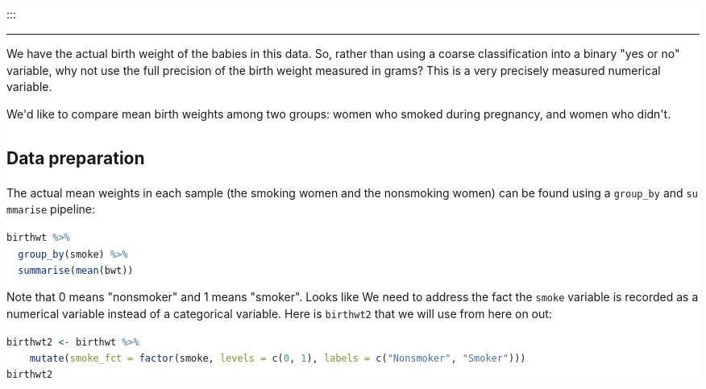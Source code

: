 :::

*****


We have the actual birth weight of the babies in this data. So, rather than using a coarse classification into a binary "yes or no" variable, why not use the full precision of the birth weight measured in grams? This is a very precisely measured numerical variable.

We'd like to compare mean birth weights among two groups: women who smoked during pregnancy, and women who didn't.


## Data preparation

The actual mean weights in each sample (the smoking women and the nonsmoking women) can be found using a `group_by` and `summarise` pipeline:


```r
birthwt %>%
  group_by(smoke) %>%
  summarise(mean(bwt))
```

<div data-pagedtable="false">
  <script data-pagedtable-source type="application/json">
{"columns":[{"label":["smoke"],"name":[1],"type":["int"],"align":["right"]},{"label":["mean(bwt)"],"name":[2],"type":["dbl"],"align":["right"]}],"data":[{"1":"0","2":"3055.696"},{"1":"1","2":"2771.919"}],"options":{"columns":{"min":{},"max":[10]},"rows":{"min":[10],"max":[10]},"pages":{}}}
  </script>
</div>

Note that 0 means "nonsmoker" and 1 means "smoker". Looks like We need to address the fact the `smoke` variable is recorded as a numerical variable instead of a categorical variable. Here is `birthwt2` that we will use from here on out:


```r
birthwt2 <- birthwt %>%
    mutate(smoke_fct = factor(smoke, levels = c(0, 1), labels = c("Nonsmoker", "Smoker")))
birthwt2
```

<div data-pagedtable="false">
  <script data-pagedtable-source type="application/json">